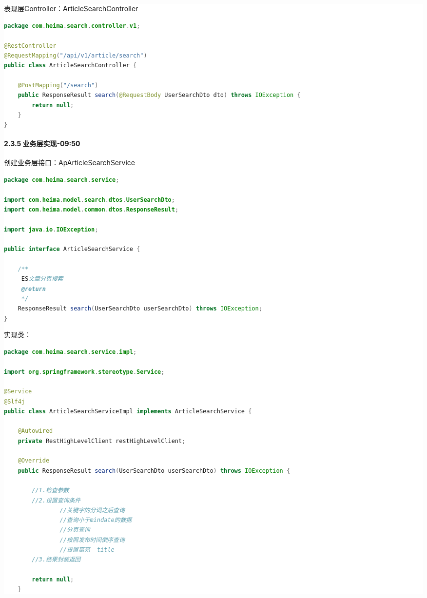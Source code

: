 表现层Controller：ArticleSearchController

```java
package com.heima.search.controller.v1;

@RestController
@RequestMapping("/api/v1/article/search")
public class ArticleSearchController {

    @PostMapping("/search")
    public ResponseResult search(@RequestBody UserSearchDto dto) throws IOException {
        return null;
    }
}
```



#### 2.3.5 业务层实现-09:50

创建业务层接口：ApArticleSearchService

```java
package com.heima.search.service;

import com.heima.model.search.dtos.UserSearchDto;
import com.heima.model.common.dtos.ResponseResult;

import java.io.IOException;

public interface ArticleSearchService {

    /**
     ES文章分页搜索
     @return
     */
    ResponseResult search(UserSearchDto userSearchDto) throws IOException;
}
```

实现类：

```java
package com.heima.search.service.impl;

import org.springframework.stereotype.Service;

@Service
@Slf4j
public class ArticleSearchServiceImpl implements ArticleSearchService {

    @Autowired
    private RestHighLevelClient restHighLevelClient;

    @Override
    public ResponseResult search(UserSearchDto userSearchDto) throws IOException {

        //1.检查参数
        //2.设置查询条件
                //关键字的分词之后查询
                //查询小于mindate的数据
                //分页查询
                //按照发布时间倒序查询
                //设置高亮  title
        //3.结果封装返回

        return null;
    }
```
